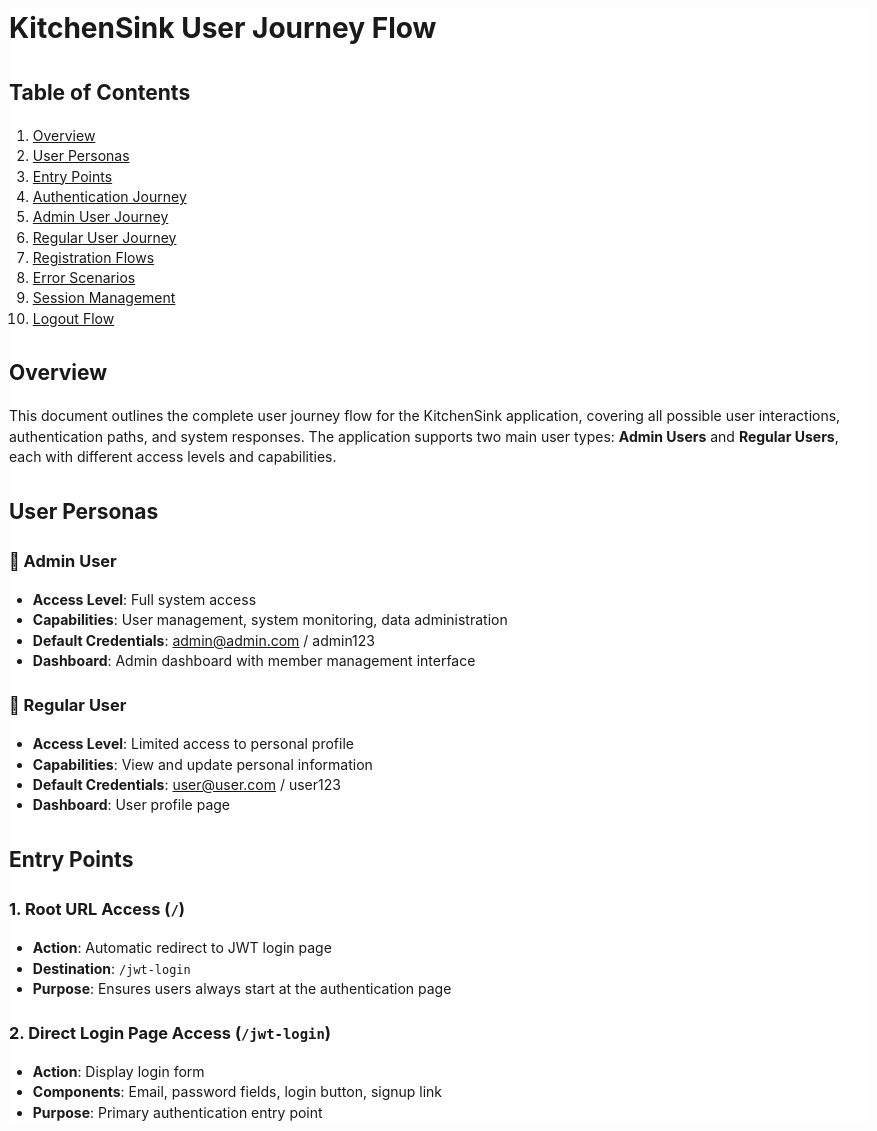 # KitchenSink User Journey Flow

## Table of Contents
1. [Overview](#overview)
2. [User Personas](#user-personas)
3. [Entry Points](#entry-points)
4. [Authentication Journey](#authentication-journey)
5. [Admin User Journey](#admin-user-journey)
6. [Regular User Journey](#regular-user-journey)
7. [Registration Flows](#registration-flows)
8. [Error Scenarios](#error-scenarios)
9. [Session Management](#session-management)
10. [Logout Flow](#logout-flow)

## Overview

This document outlines the complete user journey flow for the KitchenSink application, covering all possible user interactions, authentication paths, and system responses. The application supports two main user types: **Admin Users** and **Regular Users**, each with different access levels and capabilities.

## User Personas

### 👑 Admin User
- **Access Level**: Full system access
- **Capabilities**: User management, system monitoring, data administration
- **Default Credentials**: admin@admin.com / admin123
- **Dashboard**: Admin dashboard with member management interface

### 👤 Regular User
- **Access Level**: Limited access to personal profile
- **Capabilities**: View and update personal information
- **Default Credentials**: user@user.com / user123
- **Dashboard**: User profile page

## Entry Points

### 1. Root URL Access (`/`)
- **Action**: Automatic redirect to JWT login page
- **Destination**: `/jwt-login`
- **Purpose**: Ensures users always start at the authentication page

### 2. Direct Login Page Access (`/jwt-login`)
- **Action**: Display login form
- **Components**: Email, password fields, login button, signup link
- **Purpose**: Primary authentication entry point
